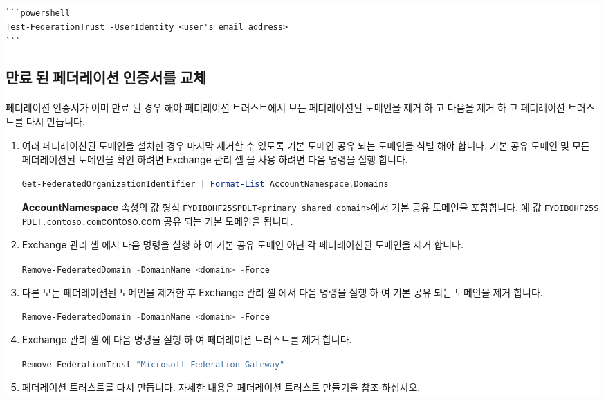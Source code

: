     ```powershell
    Test-FederationTrust -UserIdentity <user's email address>
    ```

## 만료 된 페더레이션 인증서를 교체

페더레이션 인증서가 이미 만료 된 경우 해야 페더레이션 트러스트에서 모든 페더레이션된 도메인을 제거 하 고 다음을 제거 하 고 페더레이션 트러스트를 다시 만듭니다.

1.  여러 페더레이션된 도메인을 설치한 경우 마지막 제거할 수 있도록 기본 도메인 공유 되는 도메인을 식별 해야 합니다. 기본 공유 도메인 및 모든 페더레이션된 도메인을 확인 하려면 Exchange 관리 셸 을 사용 하려면 다음 명령을 실행 합니다.
    
    ```powershell
    Get-FederatedOrganizationIdentifier | Format-List AccountNamespace,Domains
    ```
    
    **AccountNamespace** 속성의 값 형식 `FYDIBOHF25SPDLT<primary shared domain>`에서 기본 공유 도메인을 포함합니다. 예 값 `FYDIBOHF25SPDLT.contoso.com`contoso.com 공유 되는 기본 도메인을 됩니다.

2.  Exchange 관리 셸 에서 다음 명령을 실행 하 여 기본 공유 도메인 아닌 각 페더레이션된 도메인을 제거 합니다.
    
    ```powershell
    Remove-FederatedDomain -DomainName <domain> -Force
    ```

3.  다른 모든 페더레이션된 도메인을 제거한 후 Exchange 관리 셸 에서 다음 명령을 실행 하 여 기본 공유 되는 도메인을 제거 합니다.
    
    ```powershell
    Remove-FederatedDomain -DomainName <domain> -Force
    ```

4.  Exchange 관리 셸 에 다음 명령을 실행 하 여 페더레이션 트러스트를 제거 합니다.
    
    ```powershell
    Remove-FederationTrust "Microsoft Federation Gateway"
    ```

5.  페더레이션 트러스트를 다시 만듭니다. 자세한 내용은 [페더레이션 트러스트 만들기](https://technet.microsoft.com/ko-kr/library/dd335198\(v=exchg.150\))을 참조 하십시오.

